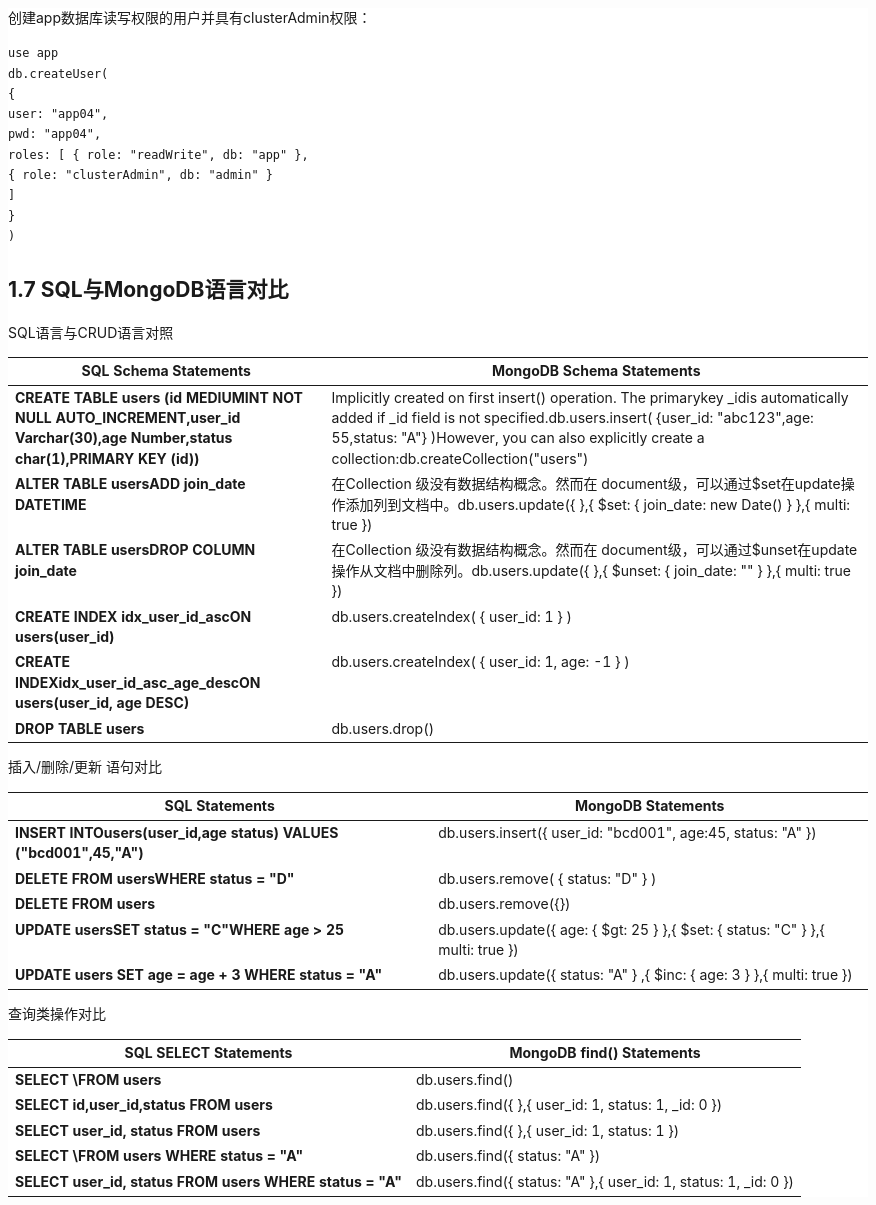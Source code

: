 创建app数据库读写权限的用户并具有clusterAdmin权限：

```
use app
db.createUser(
{
user: "app04",
pwd: "app04",
roles: [ { role: "readWrite", db: "app" },
{ role: "clusterAdmin", db: "admin" }
]
}
)
```

## 1.7 SQL与MongoDB语言对比

SQL语言与CRUD语言对照 

| **SQL Schema Statements**                                    | **MongoDB Schema Statements**                                |
| ------------------------------------------------------------ | ------------------------------------------------------------ |
| **CREATE TABLE users (id MEDIUMINT NOT NULL AUTO_INCREMENT,user_id Varchar(30),age Number,status char(1),PRIMARY KEY (id))** | Implicitly created on first insert() operation. The primarykey _idis automatically added if _id field is not specified.db.users.insert( {user_id: "abc123",age: 55,status: "A"} )However, you can also explicitly create a collection:db.createCollection("users") |
| **ALTER TABLE usersADD join_date DATETIME**                  | 在Collection 级没有数据结构概念。然而在 document级，可以通过$set在update操作添加列到文档中。db.users.update({ },{ $set: { join_date: new Date() } },{ multi: true }) |
| **ALTER TABLE usersDROP COLUMN join_date**                   | 在Collection 级没有数据结构概念。然而在 document级，可以通过$unset在update操作从文档中删除列。db.users.update({ },{ $unset: { join_date: "" } },{ multi: true }) |
| **CREATE INDEX idx_user_id_ascON users(user_id)**            | db.users.createIndex( { user_id: 1 } )                       |
| **CREATE INDEXidx_user_id_asc_age_descON users(user_id, age DESC)** | db.users.createIndex( { user_id: 1, age: -1 } )              |
| **DROP TABLE users**                                         | db.users.drop()                                              |

插入/删除/更新 语句对比

| **SQL  Statements**                                          | **MongoDB  Statements**                                      |
| ------------------------------------------------------------ | ------------------------------------------------------------ |
| **INSERT INTOusers(user_id,age status) VALUES ("bcd001",45,"A")** | db.users.insert({ user_id: "bcd001", age:45, status: "A" })  |
| **DELETE FROM usersWHERE status = "D"**                      | db.users.remove( { status: "D" } )                           |
| **DELETE FROM users**                                        | db.users.remove({})                                          |
| **UPDATE usersSET status = "C"WHERE age > 25**               | db.users.update({ age: { $gt: 25 } },{ $set: { status: "C" } },{ multi: true }) |
| **UPDATE users SET age = age + 3 WHERE status = "A"**        | db.users.update({ status: "A" } ,{ $inc: { age: 3 } },{ multi: true }) |

查询类操作对比 

| **SQL SELECT Statements**                                | **MongoDB find() Statements**                                |
| -------------------------------------------------------- | ------------------------------------------------------------ |
| **SELECT \FROM users**                                   | db.users.find()                                              |
| **SELECT id,user_id,status FROM users**                  | db.users.find({ },{ user_id: 1, status: 1, _id: 0 })         |
| **SELECT user_id, status FROM users**                    | db.users.find({ },{ user_id: 1, status: 1 })                 |
| **SELECT \FROM users WHERE status = "A"**                | db.users.find({ status: "A" })                               |
| **SELECT user_id, status FROM users WHERE status = "A"** | db.users.find({ status: "A" },{ user_id: 1, status: 1, _id: 0 }) |
